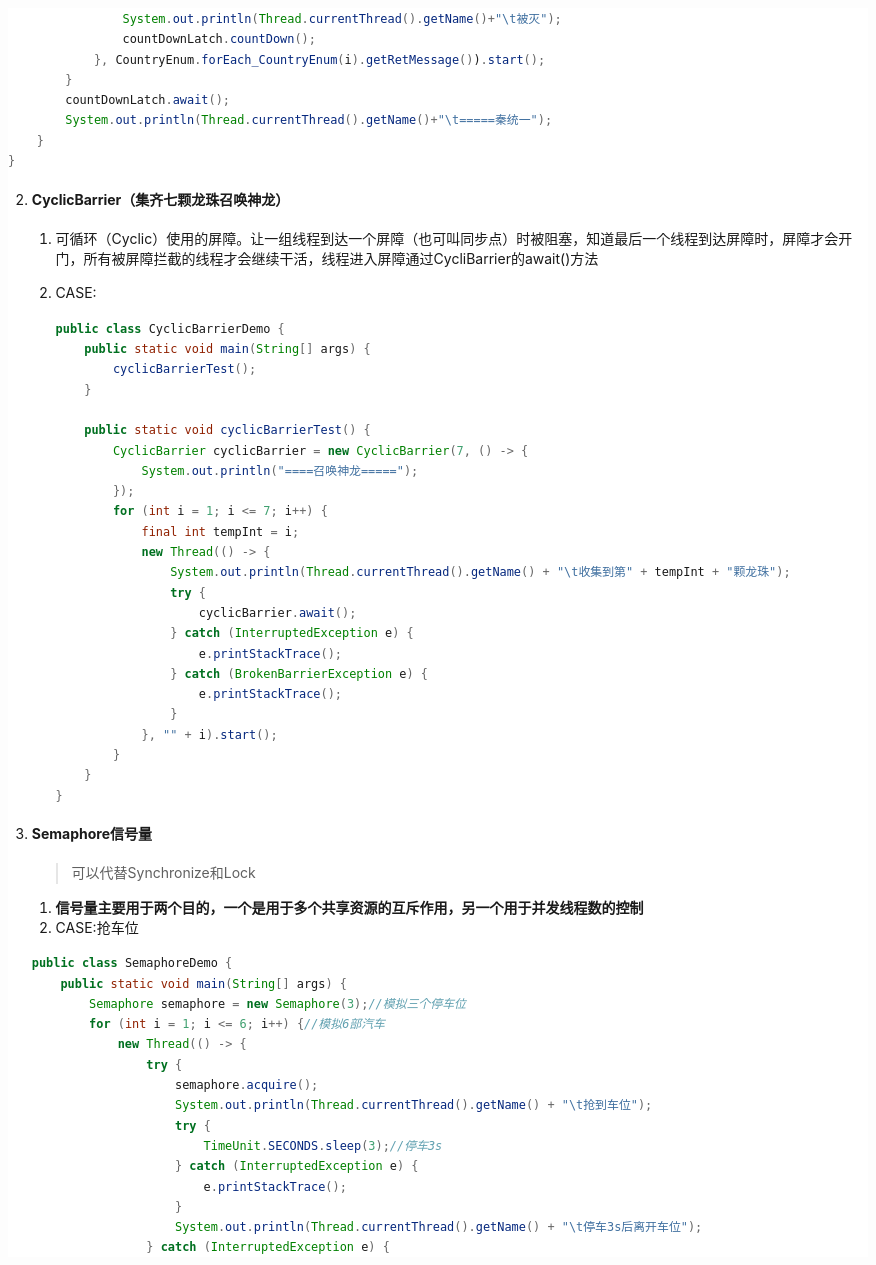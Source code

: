    ```java
                   System.out.println(Thread.currentThread().getName()+"\t被灭");
                   countDownLatch.countDown();
               }, CountryEnum.forEach_CountryEnum(i).getRetMessage()).start();
           }
           countDownLatch.await();
           System.out.println(Thread.currentThread().getName()+"\t=====秦统一");
       }
   }
   ```

2. #### CyclicBarrier（集齐七颗龙珠召唤神龙）

   1. 可循环（Cyclic）使用的屏障。让一组线程到达一个屏障（也可叫同步点）时被阻塞，知道最后一个线程到达屏障时，屏障才会开门，所有被屏障拦截的线程才会继续干活，线程进入屏障通过CycliBarrier的await()方法

   2. CASE:

      ```java
      public class CyclicBarrierDemo {
          public static void main(String[] args) {
              cyclicBarrierTest();
          }
      
          public static void cyclicBarrierTest() {
              CyclicBarrier cyclicBarrier = new CyclicBarrier(7, () -> {
                  System.out.println("====召唤神龙=====");
              });
              for (int i = 1; i <= 7; i++) {
                  final int tempInt = i;
                  new Thread(() -> {
                      System.out.println(Thread.currentThread().getName() + "\t收集到第" + tempInt + "颗龙珠");
                      try {
                          cyclicBarrier.await();
                      } catch (InterruptedException e) {
                          e.printStackTrace();
                      } catch (BrokenBarrierException e) {
                          e.printStackTrace();
                      }
                  }, "" + i).start();
              }
          }
      }
      ```

3. #### Semaphore信号量

   > 可以代替Synchronize和Lock

   1. **信号量主要用于两个目的，一个是用于多个共享资源的互斥作用，另一个用于并发线程数的控制**
   2. CASE:抢车位

   ```java
   public class SemaphoreDemo {
       public static void main(String[] args) {
           Semaphore semaphore = new Semaphore(3);//模拟三个停车位
           for (int i = 1; i <= 6; i++) {//模拟6部汽车
               new Thread(() -> {
                   try {
                       semaphore.acquire();
                       System.out.println(Thread.currentThread().getName() + "\t抢到车位");
                       try {
                           TimeUnit.SECONDS.sleep(3);//停车3s
                       } catch (InterruptedException e) {
                           e.printStackTrace();
                       }
                       System.out.println(Thread.currentThread().getName() + "\t停车3s后离开车位");
                   } catch (InterruptedException e) {
   ```